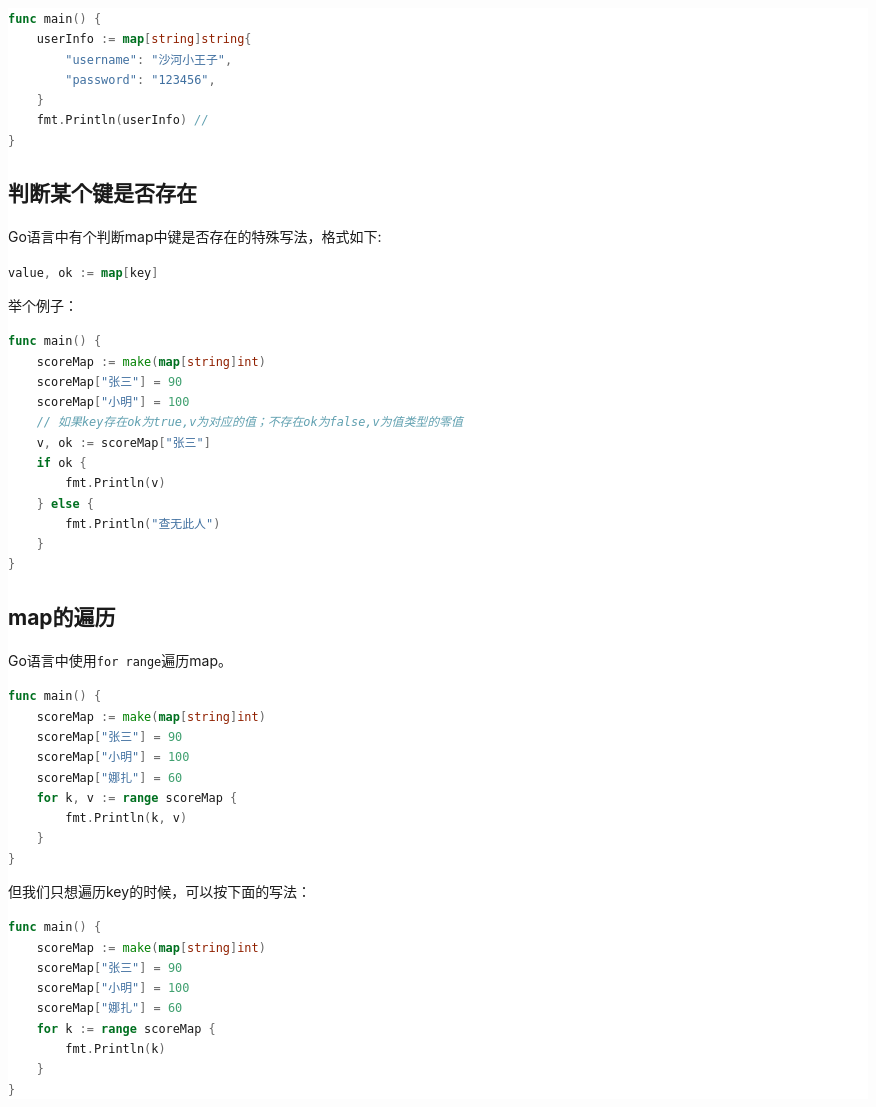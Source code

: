 ```go
func main() {
	userInfo := map[string]string{
		"username": "沙河小王子",
		"password": "123456",
	}
	fmt.Println(userInfo) //
}
```

## 判断某个键是否存在

Go语言中有个判断map中键是否存在的特殊写法，格式如下:

```go
value, ok := map[key]
```

举个例子：

```go
func main() {
	scoreMap := make(map[string]int)
	scoreMap["张三"] = 90
	scoreMap["小明"] = 100
	// 如果key存在ok为true,v为对应的值；不存在ok为false,v为值类型的零值
	v, ok := scoreMap["张三"]
	if ok {
		fmt.Println(v)
	} else {
		fmt.Println("查无此人")
	}
}
```

## map的遍历 

Go语言中使用`for range`遍历map。

```go
func main() {
	scoreMap := make(map[string]int)
	scoreMap["张三"] = 90
	scoreMap["小明"] = 100
	scoreMap["娜扎"] = 60
	for k, v := range scoreMap {
		fmt.Println(k, v)
	}
}
```

但我们只想遍历key的时候，可以按下面的写法：

```go
func main() {
	scoreMap := make(map[string]int)
	scoreMap["张三"] = 90
	scoreMap["小明"] = 100
	scoreMap["娜扎"] = 60
	for k := range scoreMap {
		fmt.Println(k)
	}
}
```
